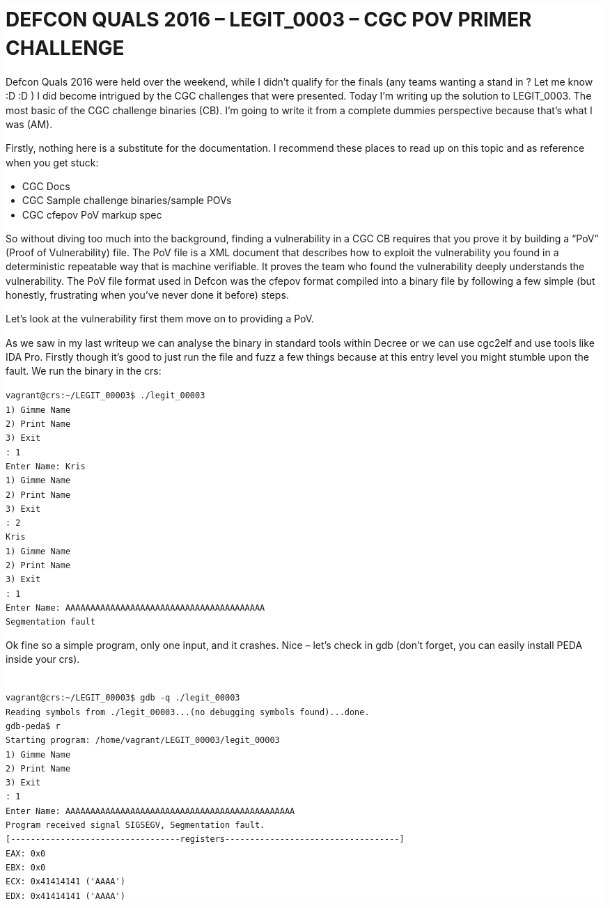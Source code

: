 # DEFCON QUALS 2016 – LEGIT_0003 – CGC POV PRIMER CHALLENGE

Defcon Quals 2016 were held over the weekend, while I didn’t qualify for the finals (any teams wanting a stand in ? Let me know :D :D ) I did become intrigued by the CGC challenges that were presented. Today I’m writing up the solution to LEGIT_0003. The most basic of the CGC challenge binaries (CB). I’m going to write it from a complete dummies perspective because that’s what I was (AM).

Firstly, nothing here is a substitute for the documentation. I recommend these places to read up on this topic and as reference when you get stuck:

- CGC Docs
- CGC Sample challenge binaries/sample POVs
- CGC cfepov PoV markup spec

So without diving too much into the background, finding a vulnerability in a CGC CB requires that you prove it by building a “PoV” (Proof of Vulnerability) file. The PoV file is a XML document that describes how to exploit the vulnerability you found in a deterministic repeatable way that is machine verifiable. It proves the team who found the vulnerability deeply understands the vulnerability. The PoV file format used in Defcon was the cfepov format compiled into a binary file by following a few simple (but honestly, frustrating when you’ve never done it before) steps.

Let’s look at the vulnerability first them move on to providing a PoV.

As we saw in my last writeup we can analyse the binary in standard tools within Decree or we can use cgc2elf and use tools like IDA Pro. Firstly though it’s good to just run the file and fuzz a few things because at this entry level you might stumble upon the fault. We run the binary in the crs:

```
vagrant@crs:~/LEGIT_00003$ ./legit_00003 
1) Gimme Name
2) Print Name
3) Exit
: 1
Enter Name: Kris
1) Gimme Name
2) Print Name
3) Exit
: 2
Kris
1) Gimme Name
2) Print Name
3) Exit
: 1
Enter Name: AAAAAAAAAAAAAAAAAAAAAAAAAAAAAAAAAAAAAAAA
Segmentation fault
```

Ok fine so a simple program, only one input, and it crashes. Nice – let’s check in gdb (don’t forget, you can easily install PEDA inside your crs).

```

vagrant@crs:~/LEGIT_00003$ gdb -q ./legit_00003 
Reading symbols from ./legit_00003...(no debugging symbols found)...done.
gdb-peda$ r
Starting program: /home/vagrant/LEGIT_00003/legit_00003 
1) Gimme Name
2) Print Name
3) Exit
: 1
Enter Name: AAAAAAAAAAAAAAAAAAAAAAAAAAAAAAAAAAAAAAAAAAAAAA
Program received signal SIGSEGV, Segmentation fault.
[----------------------------------registers-----------------------------------]
EAX: 0x0 
EBX: 0x0 
ECX: 0x41414141 ('AAAA')
EDX: 0x41414141 ('AAAA')
```